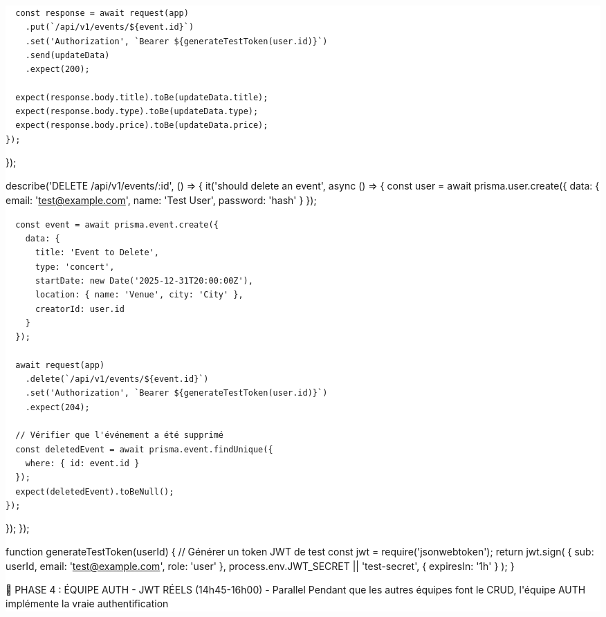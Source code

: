       const response = await request(app)
        .put(`/api/v1/events/${event.id}`)
        .set('Authorization', `Bearer ${generateTestToken(user.id)}`)
        .send(updateData)
        .expect(200);
      
      expect(response.body.title).toBe(updateData.title);
      expect(response.body.type).toBe(updateData.type);
      expect(response.body.price).toBe(updateData.price);
    });
  });
  
  describe('DELETE /api/v1/events/:id', () => {
    it('should delete an event', async () => {
      const user = await prisma.user.create({
        data: { email: 'test@example.com', name: 'Test User', password: 'hash' }
      });
      
      const event = await prisma.event.create({
        data: {
          title: 'Event to Delete',
          type: 'concert',
          startDate: new Date('2025-12-31T20:00:00Z'),
          location: { name: 'Venue', city: 'City' },
          creatorId: user.id
        }
      });
      
      await request(app)
        .delete(`/api/v1/events/${event.id}`)
        .set('Authorization', `Bearer ${generateTestToken(user.id)}`)
        .expect(204);
      
      // Vérifier que l'événement a été supprimé
      const deletedEvent = await prisma.event.findUnique({
        where: { id: event.id }
      });
      expect(deletedEvent).toBeNull();
    });
  });
});

function generateTestToken(userId) {
  // Générer un token JWT de test
  const jwt = require('jsonwebtoken');
  return jwt.sign(
    { sub: userId, email: 'test@example.com', role: 'user' },
    process.env.JWT_SECRET || 'test-secret',
    { expiresIn: '1h' }
  );
}

🔐 PHASE 4 : ÉQUIPE AUTH - JWT RÉELS (14h45-16h00) - Parallel
Pendant que les autres équipes font le CRUD, l'équipe AUTH implémente la vraie authentification
